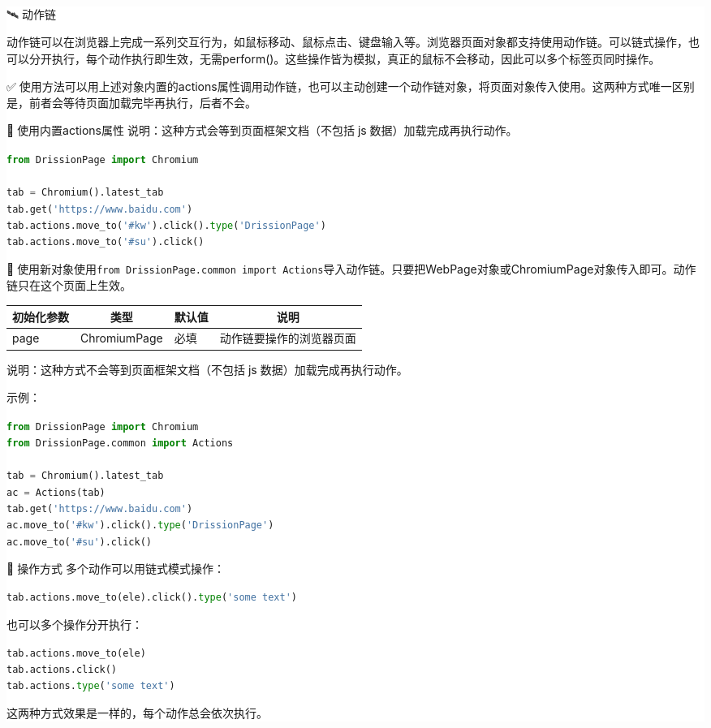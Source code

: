 🛰️ 动作链

动作链可以在浏览器上完成一系列交互行为，如鼠标移动、鼠标点击、键盘输入等。浏览器页面对象都支持使用动作链。可以链式操作，也可以分开执行，每个动作执行即生效，无需perform()。这些操作皆为模拟，真正的鼠标不会移动，因此可以多个标签页同时操作。

✅️ 使用方法​
可以用上述对象内置的actions属性调用动作链，也可以主动创建一个动作链对象，将页面对象传入使用。这两种方式唯一区别是，前者会等待页面加载完毕再执行，后者不会。

📌 使用内置actions属性​
说明：这种方式会等到页面框架文档（不包括 js 数据）加载完成再执行动作。

```python
from DrissionPage import Chromium

tab = Chromium().latest_tab
tab.get('https://www.baidu.com')
tab.actions.move_to('#kw').click().type('DrissionPage')
tab.actions.move_to('#su').click()
```

📌 使用新对象​
使用`from DrissionPage.common import Actions`导入动作链。只要把WebPage对象或ChromiumPage对象传入即可。动作链只在这个页面上生效。

| 初始化参数 | 类型          | 默认值 | 说明                     |
|------------|---------------|--------|--------------------------|
| page       | ChromiumPage  | 必填   | 动作链要操作的浏览器页面 |

说明：这种方式不会等到页面框架文档（不包括 js 数据）加载完成再执行动作。

示例：

```python
from DrissionPage import Chromium
from DrissionPage.common import Actions

tab = Chromium().latest_tab
ac = Actions(tab)
tab.get('https://www.baidu.com')
ac.move_to('#kw').click().type('DrissionPage')
ac.move_to('#su').click()
```

📌 操作方式​
多个动作可以用链式模式操作：

```python
tab.actions.move_to(ele).click().type('some text')
```

也可以多个操作分开执行：

```python
tab.actions.move_to(ele)
tab.actions.click()
tab.actions.type('some text')
```

这两种方式效果是一样的，每个动作总会依次执行。
